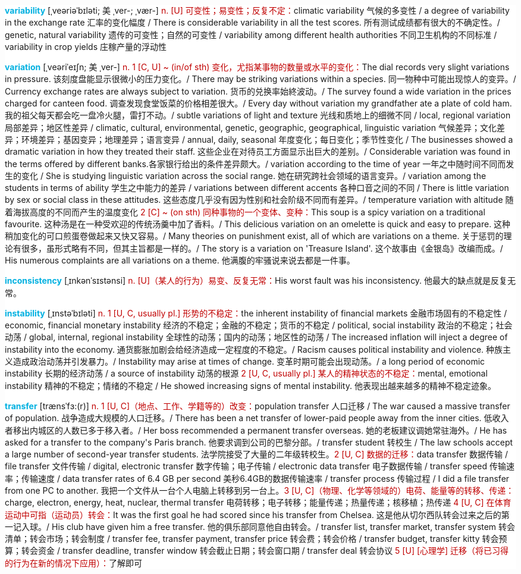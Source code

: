 <font color="sky blue">**variability**</font> [ˌveəriəˈbɪləti; 美 ˌver-; ˌvær-]
<font color="#c00000">n. [U] 可变性；易变性；反复不定：</font>climatic variability 气候的多变性 / a degree of variability in the exchange rate 汇率的变化幅度 / There is considerable variability in all the test scores. 所有测试成绩都有很大的不确定性。/ genetic, natural variability 遗传的可变性；自然的可变性 / variability among different health authorities 不同卫生机构的不同标准 / variability in crop yields 庄稼产量的浮动性
           
<font color="sky blue">**variation**</font> [ˌveəriˈeɪʃn; 美 ˌver-]
<font color="#c00000">n. 1 [C, U] ~ (in/of sth) 变化，尤指某事物的数量或水平的变化：</font>The dial records very slight variations in pressure. 该刻度盘能显示很微小的压力变化。/ There may be striking variations within a species. 同一物种中可能出现惊人的变异。/ Currency exchange rates are always subject to variation. 货币的兑换率始終波动。/ The survey found a wide variation in the prices charged for canteen food. 调查发现食堂饭菜的价格相差很大。/ Every day without variation my grandfather ate a plate of cold ham. 我的祖父每天都会吃一盘冷火腿，雷打不动。/ subtle variations of light and texture 光线和质地上的细微不同 / local, regional variation 局部差异；地区性差异 / climatic, cultural, environmental, genetic, geographic, geographical, linguistic variation 气候差异；文化差异；环境差异；基因变异；地理差异；语言变异 / annual, daily, seasonal 年度变化；每日变化；季节性变化 / The businesses showed a dramatic variation in how they treated their staff. 这些企业在对待员工方面显示出巨大的差别。/ Considerable variation was found in the terms offered by different banks.各家银行给出的条件差异颇大。/ variation according to the time of year 一年之中随时间不同而发生的变化 / She is studying linguistic variation across the social range. 她在研究跨社会领域的语言变异。/ variation among the students in terms of ability 学生之中能力的差异 / variations between different accents 各种口音之间的不同 / There is little variation by sex or social class in these attitudes. 这些态度几乎没有因为性别和社会阶级不同而有差异。/ temperature variation with altitude 随着海拔高度的不同而产生的温度变化 <font color="#c00000">2 [C] ~ (on sth) 同种事物的一个变体、变种：</font>This soup is a spicy variation on a traditional favourite. 这种汤是在一种受欢迎的传统汤羹中加了香料。/ This delicious variation on an omelette is quick and easy to prepare. 这种稍加变化的可口煎蛋卷做起来又快又容易。/ Many theories on punishment exist, all of which are variations on a theme. 关于惩罚的理论有很多，虽形式略有不同，但其主旨都是一样的。/ The story is a variation on 'Treasure Island'. 这个故事由《金银岛》改编而成。/ His numerous complaints are all variations on a theme. 他满腹的牢骚说来说去都是一件事。
           
<font color="sky blue">**inconsistency**</font> [ˌɪnkənˈsɪstənsi]
<font color="#c00000">n. [U]（某人的行为）易变、反复无常：</font>His worst fault was his inconsistency. 他最大的缺点就是反复无常。
           
<font color="sky blue">**instability**</font> [ˌɪnstəˈbɪləti]
<font color="#c00000">n. 1 [U, C, usually pl.] 形势的不稳定：</font>the inherent instability of financial markets 金融市场固有的不稳定性 / economic, financial monetary instability 经济的不稳定；金融的不稳定；货币的不稳定 / political, social instability 政治的不稳定；社会动荡 / global, internal, regional instability 全球性的动荡；国内的动荡；地区性的动荡 / The increased inflation will inject a degree of instability into the economy. 通货膨胀加剧会给经济造成一定程度的不稳定。/ Racism causes political instability and violence. 种族主义造成政治动荡并引发暴力。/ Instability may arise at times of change. 变革时期可能会出现动荡。/ a long period of economic instability 长期的经济动荡 / a source of instability 动荡的根源 <font color="#c00000">2 [U, C, usually pl.] 某人的精神状态的不稳定：</font>mental, emotional instability 精神的不稳定；情绪的不稳定 / He showed increasing signs of mental instability. 他表现出越来越多的精神不稳定迹象。

<font color="sky blue">**transfer**</font> [trænsˈfɜ:(r)]
<font color="#c00000">n. 1 [U, C]（地点、工作、学籍等的）改变：</font>population transfer 人口迁移 / The war caused a massive transfer of population. 战争造成大规模的人口迁移。/ There has been a net transfer of lower-paid people away from the inner cities. 低收入者移出内城区的人数已多于移入者。/ Her boss recommended a permanent transfer overseas. 她的老板建议调她常驻海外。/ He has asked for a transfer to the company's Paris branch. 他要求调到公司的巴黎分部。/ transfer student 转校生 / The law schools accept a large number of second-year transfer students. 法学院接受了大量的二年级转校生。<font color="#c00000">2 [U, C] 数据的迁移：</font>data transfer 数据传输 / file transfer 文件传输 / digital, electronic transfer 数字传输；电子传输 / electronic data transfer 电子数据传输 / transfer speed 传输速率；传输速度 / data transfer rates of 6.4 GB per second 美秒6.4GB的数据传输速率 / transfer process 传输过程 / I did a file transfer from one PC to another. 我把一个文件从一台个人电脑上转移到另一台上。<font color="#c00000">3 [U, C]（物理、化学等领域的）电荷、能量等的转移、传递：</font>charge, electron, energy, heat, nuclear, thermal transfer 电荷转移；电子转移；能量传递；热量传递；核移植；热传递 <font color="#c00000">4 [U, C] 在体育运动中可指（运动员）转会：</font>It was the first goal he had scored since his transfer from Chelsea. 这是他从切尔西队转会过来之后的第一记入球。/ His club have given him a free transfer. 他的俱乐部同意他自由转会。/ transfer list, transfer market, transfer system 转会清单；转会市场；转会制度 / transfer fee, transfer payment, transfer price 转会费；转会价格 / transfer budget, transfer kitty 转会预算；转会资金 / transfer deadline, transfer window 转会截止日期；转会窗口期 / transfer deal 转会协议 <font color="#c00000">5 [U] [心理学] 迁移（将已习得的行为在新的情况下应用）：</font>了解即可
